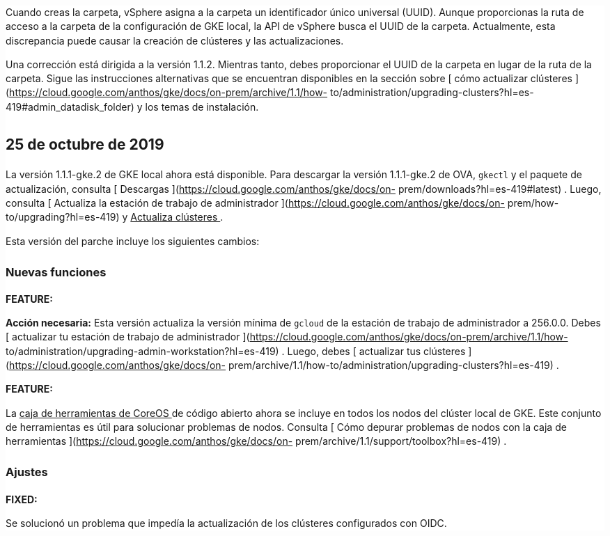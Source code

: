 Cuando creas la carpeta, vSphere asigna a la carpeta un identificador único
universal (UUID). Aunque proporcionas la ruta de acceso a la carpeta de la
configuración de GKE local, la API de vSphere busca el UUID de la carpeta.
Actualmente, esta discrepancia puede causar la creación de clústeres y las
actualizaciones.

Una corrección está dirigida a la versión 1.1.2. Mientras tanto, debes
proporcionar el UUID de la carpeta en lugar de la ruta de la carpeta. Sigue
las instrucciones alternativas que se encuentran disponibles en la sección
sobre [ cómo actualizar clústeres
](https://cloud.google.com/anthos/gke/docs/on-prem/archive/1.1/how-
to/administration/upgrading-clusters?hl=es-419#admin_datadisk_folder) y los
temas de instalación.

##  25 de octubre de 2019

La versión 1.1.1-gke.2 de GKE local ahora está disponible. Para descargar la
versión 1.1.1-gke.2 de OVA, ` gkectl ` y el paquete de actualización, consulta
[ Descargas ](https://cloud.google.com/anthos/gke/docs/on-
prem/downloads?hl=es-419#latest) . Luego, consulta [ Actualiza la estación de
trabajo de administrador ](https://cloud.google.com/anthos/gke/docs/on-
prem/how-to/upgrading?hl=es-419) y [ Actualiza clústeres
](https://cloud.google.com/anthos/gke/docs/on-prem/how-to/upgrading?hl=es-419)
.

Esta versión del parche incluye los siguientes cambios:

###  Nuevas funciones

**FEATURE:**

**Acción necesaria:** Esta versión actualiza la versión mínima de ` gcloud `
de la estación de trabajo de administrador a 256.0.0. Debes [ actualizar tu
estación de trabajo de administrador
](https://cloud.google.com/anthos/gke/docs/on-prem/archive/1.1/how-
to/administration/upgrading-admin-workstation?hl=es-419) . Luego, debes [
actualizar tus clústeres ](https://cloud.google.com/anthos/gke/docs/on-
prem/archive/1.1/how-to/administration/upgrading-clusters?hl=es-419) .

**FEATURE:**

La [ caja de herramientas de CoreOS ](https://github.com/coreos/toolbox) de
código abierto ahora se incluye en todos los nodos del clúster local de GKE.
Este conjunto de herramientas es útil para solucionar problemas de nodos.
Consulta [ Cómo depurar problemas de nodos con la caja de herramientas
](https://cloud.google.com/anthos/gke/docs/on-
prem/archive/1.1/support/toolbox?hl=es-419) .

###  Ajustes

**FIXED:**

Se solucionó un problema que impedía la actualización de los clústeres
configurados con OIDC.
